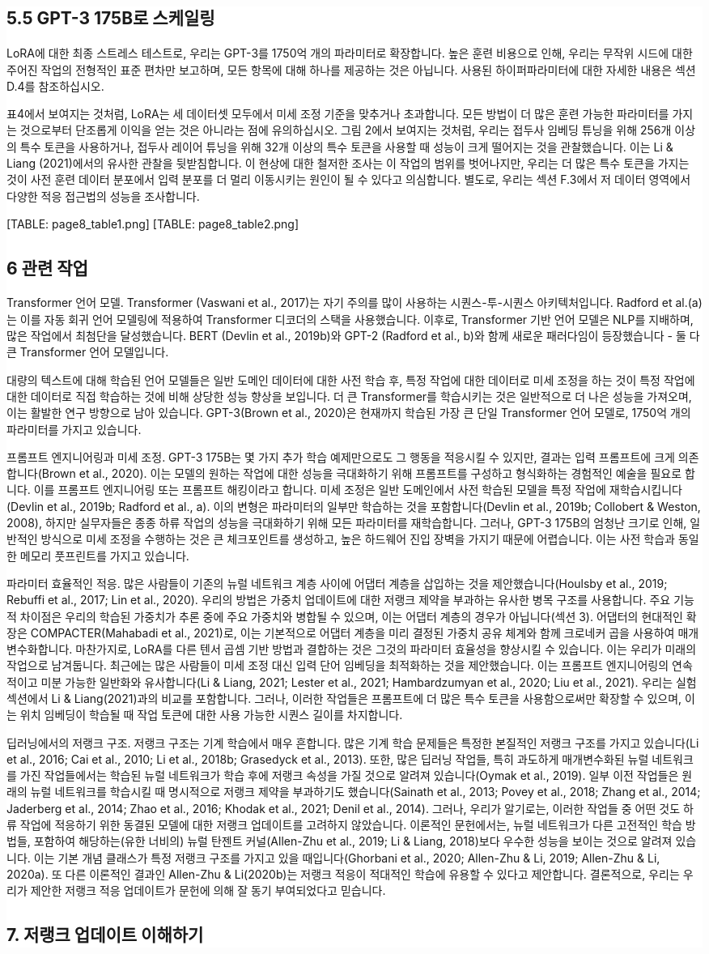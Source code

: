 ## 5.5 GPT-3 175B로 스케일링
LoRA에 대한 최종 스트레스 테스트로, 우리는 GPT-3를 1750억 개의 파라미터로 확장합니다. 높은 훈련 비용으로 인해, 우리는 무작위 시드에 대한 주어진 작업의 전형적인 표준 편차만 보고하며, 모든 항목에 대해 하나를 제공하는 것은 아닙니다. 사용된 하이퍼파라미터에 대한 자세한 내용은 섹션 D.4를 참조하십시오.

표4에서 보여지는 것처럼, LoRA는 세 데이터셋 모두에서 미세 조정 기준을 맞추거나 초과합니다. 모든 방법이 더 많은 훈련 가능한 파라미터를 가지는 것으로부터 단조롭게 이익을 얻는 것은 아니라는 점에 유의하십시오. 그림 2에서 보여지는 것처럼, 우리는 접두사 임베딩 튜닝을 위해 256개 이상의 특수 토큰을 사용하거나, 접두사 레이어 튜닝을 위해 32개 이상의 특수 토큰을 사용할 때 성능이 크게 떨어지는 것을 관찰했습니다. 이는 Li & Liang (2021)에서의 유사한 관찰을 뒷받침합니다. 이 현상에 대한 철저한 조사는 이 작업의 범위를 벗어나지만, 우리는 더 많은 특수 토큰을 가지는 것이 사전 훈련 데이터 분포에서 입력 분포를 더 멀리 이동시키는 원인이 될 수 있다고 의심합니다. 별도로, 우리는 섹션 F.3에서 저 데이터 영역에서 다양한 적응 접근법의 성능을 조사합니다.

[TABLE: page8_table1.png]
[TABLE: page8_table2.png]

## 6 관련 작업
Transformer 언어 모델. Transformer (Vaswani et al., 2017)는 자기 주의를 많이 사용하는 시퀀스-투-시퀀스 아키텍처입니다. Radford et al.(a)는 이를 자동 회귀 언어 모델링에 적용하여 Transformer 디코더의 스택을 사용했습니다. 이후로, Transformer 기반 언어 모델은 NLP를 지배하며, 많은 작업에서 최첨단을 달성했습니다. BERT (Devlin et al., 2019b)와 GPT-2 (Radford et al., b)와 함께 새로운 패러다임이 등장했습니다 - 둘 다 큰 Transformer 언어 모델입니다.


대량의 텍스트에 대해 학습된 언어 모델들은 일반 도메인 데이터에 대한 사전 학습 후, 특정 작업에 대한 데이터로 미세 조정을 하는 것이 특정 작업에 대한 데이터로 직접 학습하는 것에 비해 상당한 성능 향상을 보입니다. 더 큰 Transformer를 학습시키는 것은 일반적으로 더 나은 성능을 가져오며, 이는 활발한 연구 방향으로 남아 있습니다. GPT-3(Brown et al., 2020)은 현재까지 학습된 가장 큰 단일 Transformer 언어 모델로, 1750억 개의 파라미터를 가지고 있습니다.

프롬프트 엔지니어링과 미세 조정. GPT-3 175B는 몇 가지 추가 학습 예제만으로도 그 행동을 적응시킬 수 있지만, 결과는 입력 프롬프트에 크게 의존합니다(Brown et al., 2020). 이는 모델의 원하는 작업에 대한 성능을 극대화하기 위해 프롬프트를 구성하고 형식화하는 경험적인 예술을 필요로 합니다. 이를 프롬프트 엔지니어링 또는 프롬프트 해킹이라고 합니다. 미세 조정은 일반 도메인에서 사전 학습된 모델을 특정 작업에 재학습시킵니다(Devlin et al., 2019b; Radford et al., a). 이의 변형은 파라미터의 일부만 학습하는 것을 포함합니다(Devlin et al., 2019b; Collobert & Weston, 2008), 하지만 실무자들은 종종 하류 작업의 성능을 극대화하기 위해 모든 파라미터를 재학습합니다. 그러나, GPT-3 175B의 엄청난 크기로 인해, 일반적인 방식으로 미세 조정을 수행하는 것은 큰 체크포인트를 생성하고, 높은 하드웨어 진입 장벽을 가지기 때문에 어렵습니다. 이는 사전 학습과 동일한 메모리 풋프린트를 가지고 있습니다.

파라미터 효율적인 적응. 많은 사람들이 기존의 뉴럴 네트워크 계층 사이에 어댑터 계층을 삽입하는 것을 제안했습니다(Houlsby et al., 2019; Rebuffi et al., 2017; Lin et al., 2020). 우리의 방법은 가중치 업데이트에 대한 저랭크 제약을 부과하는 유사한 병목 구조를 사용합니다. 주요 기능적 차이점은 우리의 학습된 가중치가 추론 중에 주요 가중치와 병합될 수 있으며, 이는 어댑터 계층의 경우가 아닙니다(섹션 3). 어댑터의 현대적인 확장은 COMPACTER(Mahabadi et al., 2021)로, 이는 기본적으로 어댑터 계층을 미리 결정된 가중치 공유 체계와 함께 크로네커 곱을 사용하여 매개변수화합니다. 마찬가지로, LoRA를 다른 텐서 곱셈 기반 방법과 결합하는 것은 그것의 파라미터 효율성을 향상시킬 수 있습니다. 이는 우리가 미래의 작업으로 남겨둡니다. 최근에는 많은 사람들이 미세 조정 대신 입력 단어 임베딩을 최적화하는 것을 제안했습니다. 이는 프롬프트 엔지니어링의 연속적이고 미분 가능한 일반화와 유사합니다(Li & Liang, 2021; Lester et al., 2021; Hambardzumyan et al., 2020; Liu et al., 2021). 우리는 실험 섹션에서 Li & Liang(2021)과의 비교를 포함합니다. 그러나, 이러한 작업들은 프롬프트에 더 많은 특수 토큰을 사용함으로써만 확장할 수 있으며, 이는 위치 임베딩이 학습될 때 작업 토큰에 대한 사용 가능한 시퀀스 길이를 차지합니다.

딥러닝에서의 저랭크 구조. 저랭크 구조는 기계 학습에서 매우 흔합니다. 많은 기계 학습 문제들은 특정한 본질적인 저랭크 구조를 가지고 있습니다(Li et al., 2016; Cai et al., 2010; Li et al., 2018b; Grasedyck et al., 2013). 또한, 많은 딥러닝 작업들, 특히 과도하게 매개변수화된 뉴럴 네트워크를 가진 작업들에서는 학습된 뉴럴 네트워크가 학습 후에 저랭크 속성을 가질 것으로 알려져 있습니다(Oymak et al., 2019). 일부 이전 작업들은 원래의 뉴럴 네트워크를 학습시킬 때 명시적으로 저랭크 제약을 부과하기도 했습니다(Sainath et al., 2013; Povey et al., 2018; Zhang et al., 2014; Jaderberg et al., 2014; Zhao et al., 2016; Khodak et al., 2021; Denil et al., 2014). 그러나, 우리가 알기로는, 이러한 작업들 중 어떤 것도 하류 작업에 적응하기 위한 동결된 모델에 대한 저랭크 업데이트를 고려하지 않았습니다. 이론적인 문헌에서는, 뉴럴 네트워크가 다른 고전적인 학습 방법들, 포함하여 해당하는(유한 너비의) 뉴럴 탄젠트 커널(Allen-Zhu et al., 2019; Li & Liang, 2018)보다 우수한 성능을 보이는 것으로 알려져 있습니다. 이는 기본 개념 클래스가 특정 저랭크 구조를 가지고 있을 때입니다(Ghorbani et al., 2020; Allen-Zhu & Li, 2019; Allen-Zhu & Li, 2020a). 또 다른 이론적인 결과인 Allen-Zhu & Li(2020b)는 저랭크 적응이 적대적인 학습에 유용할 수 있다고 제안합니다. 결론적으로, 우리는 우리가 제안한 저랭크 적응 업데이트가 문헌에 의해 잘 동기 부여되었다고 믿습니다.

## 7. 저랭크 업데이트 이해하기
